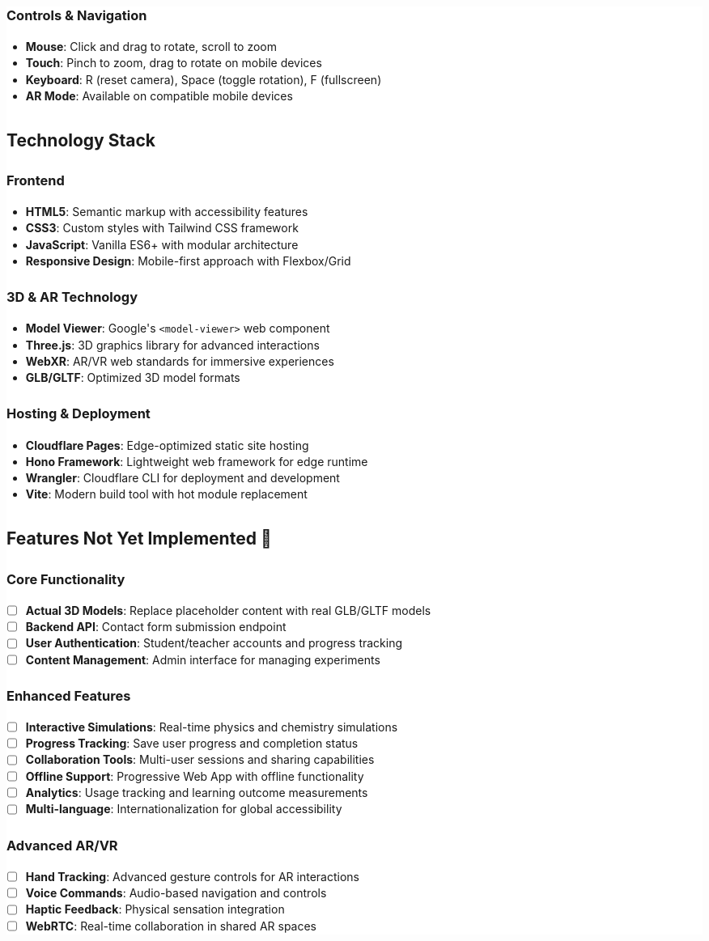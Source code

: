 ### Controls & Navigation
- **Mouse**: Click and drag to rotate, scroll to zoom
- **Touch**: Pinch to zoom, drag to rotate on mobile devices
- **Keyboard**: R (reset camera), Space (toggle rotation), F (fullscreen)
- **AR Mode**: Available on compatible mobile devices

## Technology Stack

### Frontend
- **HTML5**: Semantic markup with accessibility features
- **CSS3**: Custom styles with Tailwind CSS framework
- **JavaScript**: Vanilla ES6+ with modular architecture
- **Responsive Design**: Mobile-first approach with Flexbox/Grid

### 3D & AR Technology
- **Model Viewer**: Google's `<model-viewer>` web component
- **Three.js**: 3D graphics library for advanced interactions
- **WebXR**: AR/VR web standards for immersive experiences
- **GLB/GLTF**: Optimized 3D model formats

### Hosting & Deployment
- **Cloudflare Pages**: Edge-optimized static site hosting
- **Hono Framework**: Lightweight web framework for edge runtime
- **Wrangler**: Cloudflare CLI for deployment and development
- **Vite**: Modern build tool with hot module replacement

## Features Not Yet Implemented 🚧

### Core Functionality
- [ ] **Actual 3D Models**: Replace placeholder content with real GLB/GLTF models
- [ ] **Backend API**: Contact form submission endpoint
- [ ] **User Authentication**: Student/teacher accounts and progress tracking
- [ ] **Content Management**: Admin interface for managing experiments

### Enhanced Features  
- [ ] **Interactive Simulations**: Real-time physics and chemistry simulations
- [ ] **Progress Tracking**: Save user progress and completion status
- [ ] **Collaboration Tools**: Multi-user sessions and sharing capabilities
- [ ] **Offline Support**: Progressive Web App with offline functionality
- [ ] **Analytics**: Usage tracking and learning outcome measurements
- [ ] **Multi-language**: Internationalization for global accessibility

### Advanced AR/VR
- [ ] **Hand Tracking**: Advanced gesture controls for AR interactions
- [ ] **Voice Commands**: Audio-based navigation and controls
- [ ] **Haptic Feedback**: Physical sensation integration
- [ ] **WebRTC**: Real-time collaboration in shared AR spaces

